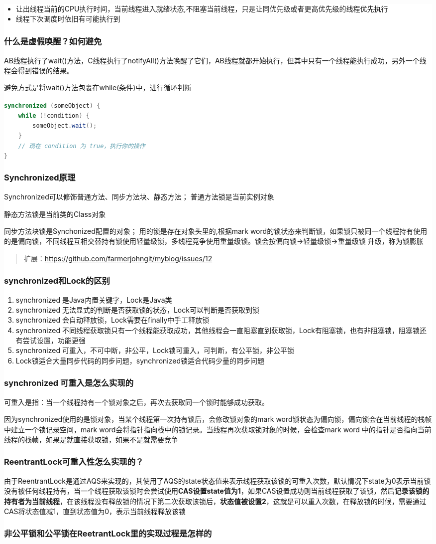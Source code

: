 - 让出线程当前的CPU执行时间，当前线程进入就绪状态,不阻塞当前线程，只是让同优先级或者更高优先级的线程优先执行
- 线程下次调度时依旧有可能执行到

### 什么是虚假唤醒？如何避免

AB线程执行了wait()方法，C线程执行了notifyAll()方法唤醒了它们，AB线程就都开始执行，但其中只有一个线程能执行成功，另外一个线程会得到错误的结果。

避免方式是将wait()方法包裹在while(条件)中，进行循环判断

```java
synchronized (someObject) {  
    while (!condition) {  
        someObject.wait();  
    }  
    // 现在 condition 为 true，执行你的操作  
}
```

### Synchronized原理

Synchronized可以修饰普通方法、同步方法块、静态方法；
普通方法锁是当前实例对象

静态方法锁是当前类的Class对象

同步方法块锁是Synchonized配置的对象；
用的锁是存在对象头里的,根据mark word的锁状态来判断锁，如果锁只被同一个线程持有使用的是偏向锁，不同线程互相交替持有锁使用轻量级锁，多线程竞争使用重量级锁。锁会按偏向锁->轻量级锁->重量级锁 升级，称为锁膨胀  

> 扩展：https://github.com/farmerjohngit/myblog/issues/12 

### synchronized和Lock的区别

1. synchronized 是Java内置关键字，Lock是Java类
2. synchronized 无法显式的判断是否获取锁的状态，Lock可以判断是否获取到锁
3. synchronized 会自动释放锁，Lock需要在finally中手工释放锁
4. synchronized 不同线程获取锁只有一个线程能获取成功，其他线程会一直阻塞直到获取锁，Lock有阻塞锁，也有非阻塞锁，阻塞锁还有尝试设置，功能更强
5. synchronized 可重入，不可中断，非公平，Lock锁可重入，可判断，有公平锁，非公平锁
6. Lock锁适合大量同步代码的同步问题，synchronized锁适合代码少量的同步问题

###  synchronized 可重入是怎么实现的

可重入是指：当一个线程持有一个锁对象之后，再次去获取同一个锁时能够成功获取。

因为synchronized使用的是锁对象，当某个线程第一次持有锁后，会修改锁对象的mark word锁状态为偏向锁，偏向锁会在当前线程的栈帧中建立一个锁记录空间，mark word会将指针指向栈中的锁记录。当线程再次获取锁对象的时候，会检查mark word 中的指针是否指向当前线程的栈帧，如果是就直接获取锁，如果不是就需要竞争

### ReentrantLock可重入性怎么实现的？

由于ReentrantLock是通过AQS来实现的，其使用了AQS的state状态值来表示线程获取该锁的可重入次数，默认情况下state为0表示当前锁没有被任何线程持有，当一个线程获取该锁时会尝试使用**CAS设置state值为1**，如果CAS设置成功则当前线程获取了该锁，然后**记录该锁的持有者为当前线程**，在该线程没有释放锁的情况下第二次获取该锁后，**状态值被设置2**，这就是可以重入次数，在释放锁的时候，需要通过CAS将状态值减1，直到状态值为0，表示当前线程释放该锁

### 非公平锁和公平锁在ReetrantLock里的实现过程是怎样的
